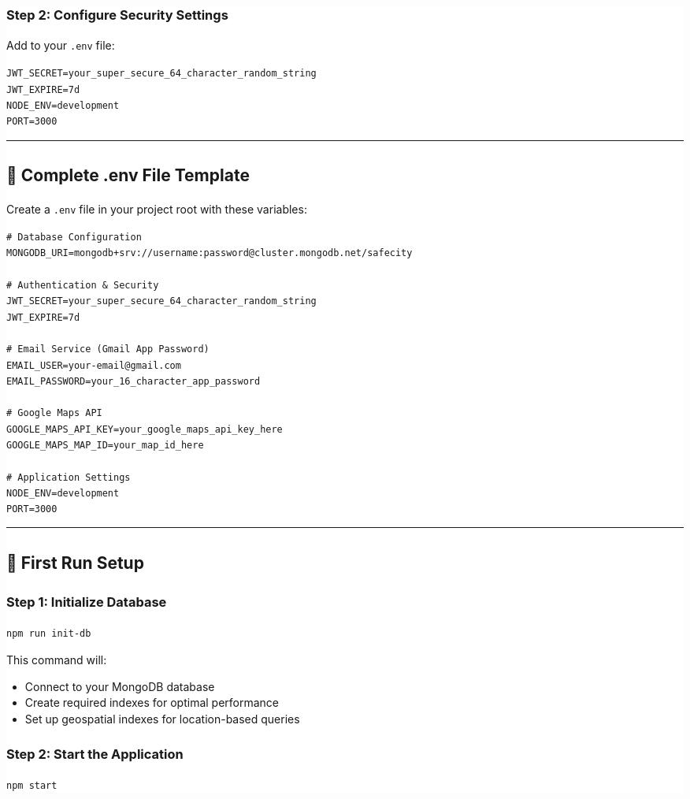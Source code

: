 ### Step 2: Configure Security Settings
Add to your `.env` file:
```env
JWT_SECRET=your_super_secure_64_character_random_string
JWT_EXPIRE=7d
NODE_ENV=development
PORT=3000
```

---

## 📝 Complete .env File Template

Create a `.env` file in your project root with these variables:

```env
# Database Configuration
MONGODB_URI=mongodb+srv://username:password@cluster.mongodb.net/safecity

# Authentication & Security
JWT_SECRET=your_super_secure_64_character_random_string
JWT_EXPIRE=7d

# Email Service (Gmail App Password)
EMAIL_USER=your-email@gmail.com
EMAIL_PASSWORD=your_16_character_app_password

# Google Maps API
GOOGLE_MAPS_API_KEY=your_google_maps_api_key_here
GOOGLE_MAPS_MAP_ID=your_map_id_here

# Application Settings
NODE_ENV=development
PORT=3000
```

---

## 🚀 First Run Setup

### Step 1: Initialize Database
```bash
npm run init-db
```
This command will:
- Connect to your MongoDB database
- Create required indexes for optimal performance
- Set up geospatial indexes for location-based queries

### Step 2: Start the Application
```bash
npm start
```
